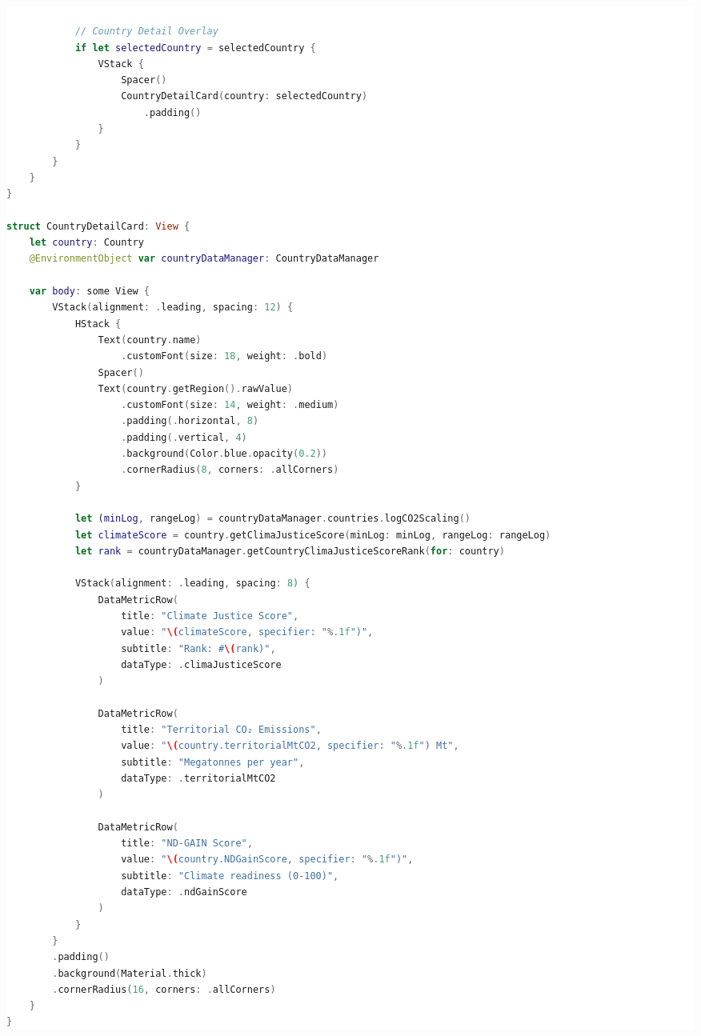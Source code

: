 ```swift
            
            // Country Detail Overlay
            if let selectedCountry = selectedCountry {
                VStack {
                    Spacer()
                    CountryDetailCard(country: selectedCountry)
                        .padding()
                }
            }
        }
    }
}

struct CountryDetailCard: View {
    let country: Country
    @EnvironmentObject var countryDataManager: CountryDataManager
    
    var body: some View {
        VStack(alignment: .leading, spacing: 12) {
            HStack {
                Text(country.name)
                    .customFont(size: 18, weight: .bold)
                Spacer()
                Text(country.getRegion().rawValue)
                    .customFont(size: 14, weight: .medium)
                    .padding(.horizontal, 8)
                    .padding(.vertical, 4)
                    .background(Color.blue.opacity(0.2))
                    .cornerRadius(8, corners: .allCorners)
            }
            
            let (minLog, rangeLog) = countryDataManager.countries.logCO2Scaling()
            let climateScore = country.getClimaJusticeScore(minLog: minLog, rangeLog: rangeLog)
            let rank = countryDataManager.getCountryClimaJusticeScoreRank(for: country)
            
            VStack(alignment: .leading, spacing: 8) {
                DataMetricRow(
                    title: "Climate Justice Score",
                    value: "\(climateScore, specifier: "%.1f")",
                    subtitle: "Rank: #\(rank)",
                    dataType: .climaJusticeScore
                )
                
                DataMetricRow(
                    title: "Territorial CO₂ Emissions",
                    value: "\(country.territorialMtCO2, specifier: "%.1f") Mt",
                    subtitle: "Megatonnes per year",
                    dataType: .territorialMtCO2
                )
                
                DataMetricRow(
                    title: "ND-GAIN Score",
                    value: "\(country.NDGainScore, specifier: "%.1f")",
                    subtitle: "Climate readiness (0-100)",
                    dataType: .ndGainScore
                )
            }
        }
        .padding()
        .background(Material.thick)
        .cornerRadius(16, corners: .allCorners)
    }
}
```